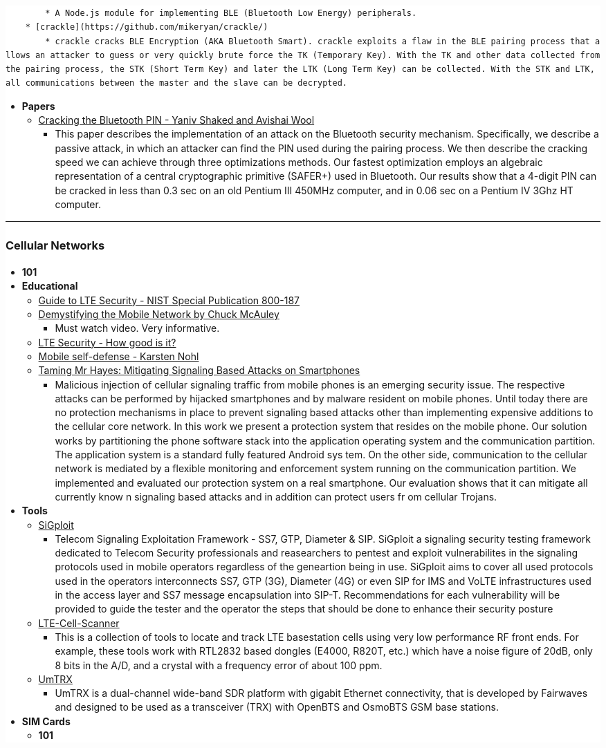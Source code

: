 			* A Node.js module for implementing BLE (Bluetooth Low Energy) peripherals.
		* [crackle](https://github.com/mikeryan/crackle/)
			* crackle cracks BLE Encryption (AKA Bluetooth Smart). crackle exploits a flaw in the BLE pairing process that allows an attacker to guess or very quickly brute force the TK (Temporary Key). With the TK and other data collected from the pairing process, the STK (Short Term Key) and later the LTK (Long Term Key) can be collected. With the STK and LTK, all communications between the master and the slave can be decrypted.
* **Papers**
	* [Cracking the Bluetooth PIN - Yaniv Shaked and Avishai Wool](http://www.eng.tau.ac.il/~yash/shaked-wool-mobisys05/)
		* This paper describes the implementation of an attack on the Bluetooth security mechanism. Specifically, we describe a passive attack, in which an attacker can find the PIN used during the pairing process. We then describe the cracking speed we can achieve through three optimizations methods. Our fastest optimization employs an algebraic representation of a central cryptographic primitive (SAFER+) used in Bluetooth. Our results show that a 4-digit PIN can be cracked in less than 0.3 sec on an old Pentium III 450MHz computer, and in 0.06 sec on a Pentium IV 3Ghz HT computer. 




-----------------------
### <a name="cn">Cellular Networks</a>
* **101**
* **Educational**
	* [Guide to LTE Security - NIST Special Publication 800-187](https://nvlpubs.nist.gov/nistpubs/SpecialPublications/NIST.SP.800-187.pdf)
	* [Demystifying the Mobile Network by Chuck McAuley](http://2014.video.sector.ca/video/110383258)
		* Must watch video. Very informative.
	* [LTE Security - How good is it?](http://csrc.nist.gov/news_events/cif_2015/research/day2_research_200-250.pdf)
	* [Mobile self-defense - Karsten Nohl](https://www.youtube.com/watch?v=GeCkO0fWWqc)
	* [Taming Mr Hayes: Mitigating Signaling Based Attacks on Smartphones](https://www.mulliner.org/collin/academic/publications/mrhayes_mulliner_dsn2012.pdf)
		* Malicious injection of cellular signaling traffic from mobile phones is an emerging security issue. The respective attacks can be performed by hijacked smartphones and by malware resident on mobile phones. Until today there are no protection mechanisms in place to prevent signaling based attacks other than implementing expensive additions to the cellular core network. In this work we present a protection system that resides on the mobile phone. Our solution works by partitioning the phone software stack into the application operating system and the communication partition. The application system is a standard fully featured Android sys tem. On the other side, communication to the cellular network is mediated by a flexible monitoring and enforcement system running on the communication partition. We implemented and evaluated our protection system on a real smartphone. Our evaluation shows that it can mitigate all currently know n signaling based attacks and in addition can protect users fr om cellular Trojans.
* **Tools**
	* [SiGploit](https://github.com/SigPloiter/SigPloit)
		* Telecom Signaling Exploitation Framework - SS7, GTP, Diameter & SIP. SiGploit a signaling security testing framework dedicated to Telecom Security professionals and reasearchers to pentest and exploit vulnerabilites in the signaling protocols used in mobile operators regardless of the geneartion being in use. SiGploit aims to cover all used protocols used in the operators interconnects SS7, GTP (3G), Diameter (4G) or even SIP for IMS and VoLTE infrastructures used in the access layer and SS7 message encapsulation into SIP-T. Recommendations for each vulnerability will be provided to guide the tester and the operator the steps that should be done to enhance their security posture
	* [LTE-Cell-Scanner](https://github.com/Evrytania/LTE-Cell-Scanner)
		* This is a collection of tools to locate and track LTE basestation cells using very low performance RF front ends. For example, these tools work with RTL2832 based dongles (E4000, R820T, etc.) which have a noise figure of 20dB, only 8 bits in the A/D, and a crystal with a frequency error of about 100 ppm.
	* [UmTRX](https://umtrx.org/products/)
		* UmTRX is a dual-channel wide-band SDR platform with gigabit Ethernet connectivity, that is developed by Fairwaves and designed to be used as a transceiver (TRX) with OpenBTS and OsmoBTS GSM base stations.
* **SIM Cards**
	* **101**